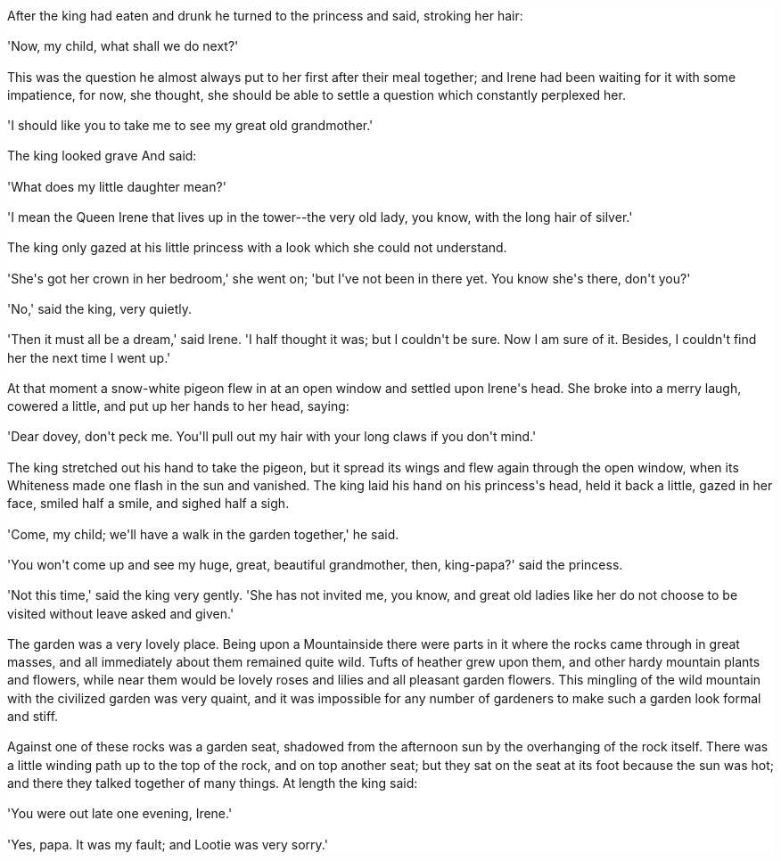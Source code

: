 After the king had eaten and drunk he turned to the princess and said, stroking her hair: 

'Now, my child, what shall we do next?' 

This was the question he almost always put to her first after their meal together; and Irene had been waiting for it with some impatience, for now, she thought, she should be able to settle a question which constantly perplexed her. 

'I should like you to take me to see my great old grandmother.' 

The king looked grave And said: 

'What does my little daughter mean?' 

'I mean the Queen Irene that lives up in the tower--the very old lady, you know, with the long hair of silver.' 

The king only gazed at his little princess with a look which she could not understand. 

'She's got her crown in her bedroom,' she went on; 'but I've not been in there yet. You know she's there, don't you?' 

'No,' said the king, very quietly. 

'Then it must all be a dream,' said Irene. 'I half thought it was; but I couldn't be sure. Now I am sure of it. Besides, I couldn't find her the next time I went up.' 

At that moment a snow-white pigeon flew in at an open window and settled upon Irene's head. She broke into a merry laugh, cowered a little, and put up her hands to her head, saying: 

'Dear dovey, don't peck me. You'll pull out my hair with your long claws if you don't mind.' 

The king stretched out his hand to take the pigeon, but it spread its wings and flew again through the open window, when its Whiteness made one flash in the sun and vanished. The king laid his hand on his princess's head, held it back a little, gazed in her face, smiled half a smile, and sighed half a sigh. 

'Come, my child; we'll have a walk in the garden together,' he said. 

'You won't come up and see my huge, great, beautiful grandmother, then, king-papa?' said the princess. 

'Not this time,' said the king very gently. 'She has not invited me, you know, and great old ladies like her do not choose to be visited without leave asked and given.' 

The garden was a very lovely place. Being upon a Mountainside there were parts in it where the rocks came through in great masses, and all immediately about them remained quite wild. Tufts of heather grew upon them, and other hardy mountain plants and flowers, while near them would be lovely roses and lilies and all pleasant garden flowers. This mingling of the wild mountain with the civilized garden was very quaint, and it was impossible for any number of gardeners to make such a garden look formal and stiff. 

Against one of these rocks was a garden seat, shadowed from the afternoon sun by the overhanging of the rock itself. There was a little winding path up to the top of the rock, and on top another seat; but they sat on the seat at its foot because the sun was hot; and there they talked together of many things. At length the king said: 

'You were out late one evening, Irene.' 

'Yes, papa. It was my fault; and Lootie was very sorry.' 
